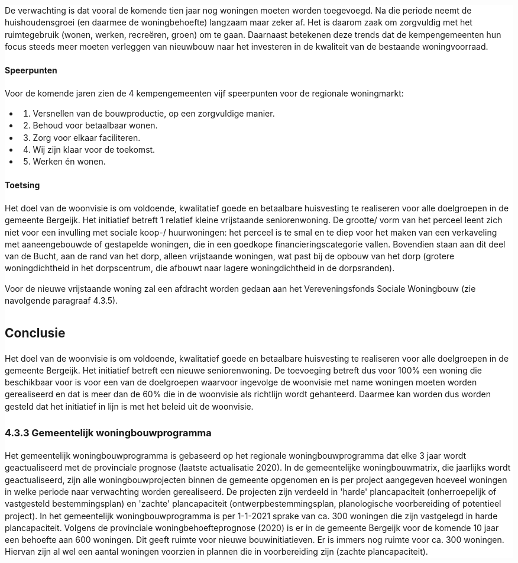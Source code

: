 De verwachting is dat vooral de komende tien jaar nog woningen moeten worden toegevoegd. Na die periode neemt de huishoudensgroei (en daarmee de woningbehoefte) langzaam maar zeker af. Het is daarom zaak om zorgvuldig met het ruimtegebruik (wonen, werken, recreëren, groen) om te gaan. Daarnaast betekenen deze trends dat de kempengemeenten hun focus steeds meer moeten verleggen van nieuwbouw naar het investeren in de kwaliteit van de bestaande woningvoorraad.

#### **Speerpunten**

Voor de komende jaren zien de 4 kempengemeenten vijf speerpunten voor de regionale woningmarkt:

- 1. Versnellen van de bouwproductie, op een zorgvuldige manier.
- 2. Behoud voor betaalbaar wonen.
- 3. Zorg voor elkaar faciliteren.
- 4. Wij zijn klaar voor de toekomst.
- 5. Werken én wonen.

#### **Toetsing**

Het doel van de woonvisie is om voldoende, kwalitatief goede en betaalbare huisvesting te realiseren voor alle doelgroepen in de gemeente Bergeijk. Het initiatief betreft 1 relatief kleine vrijstaande seniorenwoning. De grootte/ vorm van het perceel leent zich niet voor een invulling met sociale koop-/ huurwoningen: het perceel is te smal en te diep voor het maken van een verkaveling met aaneengebouwde of gestapelde woningen, die in een goedkope financieringscategorie vallen. Bovendien staan aan dit deel van de Bucht, aan de rand van het dorp, alleen vrijstaande woningen, wat past bij de opbouw van het dorp (grotere woningdichtheid in het dorpscentrum, die afbouwt naar lagere woningdichtheid in de dorpsranden).

Voor de nieuwe vrijstaande woning zal een afdracht worden gedaan aan het Vereveningsfonds Sociale Woningbouw (zie navolgende paragraaf 4.3.5).

## **Conclusie**

Het doel van de woonvisie is om voldoende, kwalitatief goede en betaalbare huisvesting te realiseren voor alle doelgroepen in de gemeente Bergeijk. Het initiatief betreft een nieuwe seniorenwoning. De toevoeging betreft dus voor 100% een woning die beschikbaar voor is voor een van de doelgroepen waarvoor ingevolge de woonvisie met name woningen moeten worden gerealiseerd en dat is meer dan de 60% die in de woonvisie als richtlijn wordt gehanteerd. Daarmee kan worden dus worden gesteld dat het initiatief in lijn is met het beleid uit de woonvisie.

### **4.3.3 Gemeentelijk woningbouwprogramma**

Het gemeentelijk woningbouwprogramma is gebaseerd op het regionale woningbouwprogramma dat elke 3 jaar wordt geactualiseerd met de provinciale prognose (laatste actualisatie 2020). In de gemeentelijke woningbouwmatrix, die jaarlijks wordt geactualiseerd, zijn alle woningbouwprojecten binnen de gemeente opgenomen en is per project aangegeven hoeveel woningen in welke periode naar verwachting worden gerealiseerd. De projecten zijn verdeeld in 'harde' plancapaciteit (onherroepelijk of vastgesteld bestemmingsplan) en 'zachte' plancapaciteit (ontwerpbestemmingsplan, planologische voorbereiding of potentieel project). In het gemeentelijk woningbouwprogramma is per 1-1-2021 sprake van ca. 300 woningen die zijn vastgelegd in harde plancapaciteit. Volgens de provinciale woningbehoefteprognose (2020) is er in de gemeente Bergeijk voor de komende 10 jaar een behoefte aan 600 woningen. Dit geeft ruimte voor nieuwe bouwinitiatieven. Er is immers nog ruimte voor ca. 300 woningen. Hiervan zijn al wel een aantal woningen voorzien in plannen die in voorbereiding zijn (zachte plancapaciteit).
